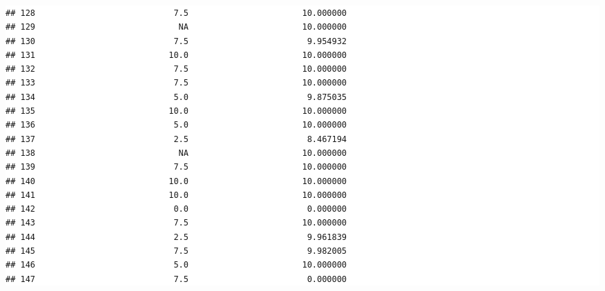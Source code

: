     ## 128                            7.5                       10.000000
    ## 129                             NA                       10.000000
    ## 130                            7.5                        9.954932
    ## 131                           10.0                       10.000000
    ## 132                            7.5                       10.000000
    ## 133                            7.5                       10.000000
    ## 134                            5.0                        9.875035
    ## 135                           10.0                       10.000000
    ## 136                            5.0                       10.000000
    ## 137                            2.5                        8.467194
    ## 138                             NA                       10.000000
    ## 139                            7.5                       10.000000
    ## 140                           10.0                       10.000000
    ## 141                           10.0                       10.000000
    ## 142                            0.0                        0.000000
    ## 143                            7.5                       10.000000
    ## 144                            2.5                        9.961839
    ## 145                            7.5                        9.982005
    ## 146                            5.0                       10.000000
    ## 147                            7.5                        0.000000